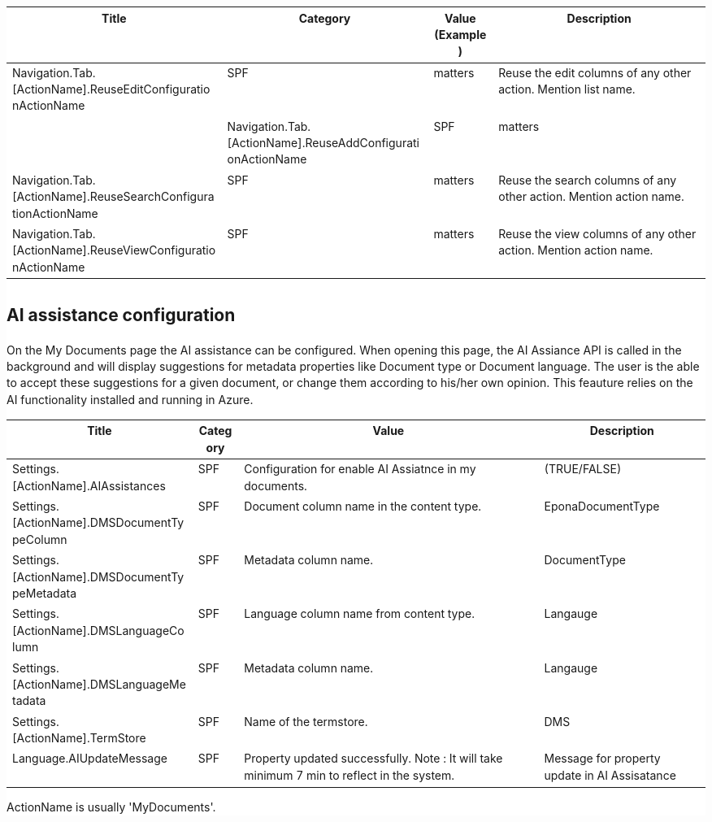 |Title|Category|Value (Example)|Description|
--- | --- | ---| ---|
| Navigation.Tab.[ActionName].ReuseEditConfigurationActionName | SPF | matters | Reuse the edit columns of any other action. Mention list name. |
| | Navigation.Tab.[ActionName].ReuseAddConfigurationActionName | SPF | matters | Reuse the add columns of any other action. Mention list  name. |
| Navigation.Tab.[ActionName].ReuseSearchConfigurationActionName | SPF | matters | Reuse the search columns of any other action. Mention action name. |
| Navigation.Tab.[ActionName].ReuseViewConfigurationActionName | SPF | matters |Reuse the view columns of any other action. Mention action name. |

## AI assistance configuration

On the My Documents page the AI assistance can be configured. When opening this page, the AI Assiance API is called in the background and will display suggestions for metadata properties like Document type or Document language. The user is the able to accept these suggestions for a given document, or change them according to his/her own opinion.
This feauture relies on the AI functionality installed and running in Azure.

|Title|Category|Value|Description|
--- | --- | ---| ---|
|Settings.[ActionName].AIAssistances | SPF |Configuration for enable AI Assiatnce in my documents.|(TRUE/FALSE)|FALSE|
|Settings.[ActionName].DMSDocumentTypeColumn | SPF |Document column name in the content type.|EponaDocumentType|
|Settings.[ActionName].DMSDocumentTypeMetadata | SPF |Metadata column name.|DocumentType|
|Settings.[ActionName].DMSLanguageColumn | SPF |Language column name from content type.|Langauge|
|Settings.[ActionName].DMSLanguageMetadata | SPF |Metadata column name.|Langauge|
|Settings.[ActionName].TermStore | SPF | Name of the termstore.| DMS |
|Language.AIUpdateMessage| SPF | Property updated successfully. Note : It will take minimum 7 min to reflect in the system. |Message for property update in AI Assisatance|

ActionName is usually 'MyDocuments'.
